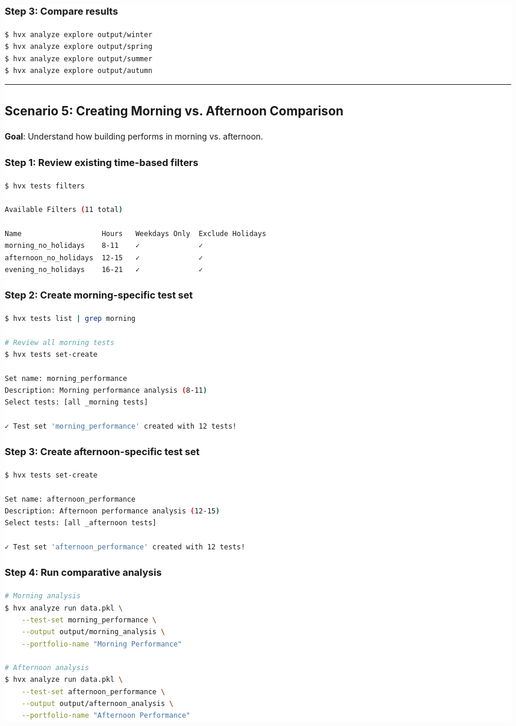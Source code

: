 ### Step 3: Compare results
```bash
$ hvx analyze explore output/winter
$ hvx analyze explore output/spring
$ hvx analyze explore output/summer
$ hvx analyze explore output/autumn
```

---

## Scenario 5: Creating Morning vs. Afternoon Comparison

**Goal**: Understand how building performs in morning vs. afternoon.

### Step 1: Review existing time-based filters
```bash
$ hvx tests filters

Available Filters (11 total)

Name                   Hours   Weekdays Only  Exclude Holidays
morning_no_holidays    8-11    ✓              ✓
afternoon_no_holidays  12-15   ✓              ✓
evening_no_holidays    16-21   ✓              ✓
```

### Step 2: Create morning-specific test set
```bash
$ hvx tests list | grep morning

# Review all morning tests
$ hvx tests set-create

Set name: morning_performance
Description: Morning performance analysis (8-11)
Select tests: [all _morning tests]

✓ Test set 'morning_performance' created with 12 tests!
```

### Step 3: Create afternoon-specific test set
```bash
$ hvx tests set-create

Set name: afternoon_performance
Description: Afternoon performance analysis (12-15)
Select tests: [all _afternoon tests]

✓ Test set 'afternoon_performance' created with 12 tests!
```

### Step 4: Run comparative analysis
```bash
# Morning analysis
$ hvx analyze run data.pkl \
    --test-set morning_performance \
    --output output/morning_analysis \
    --portfolio-name "Morning Performance"

# Afternoon analysis
$ hvx analyze run data.pkl \
    --test-set afternoon_performance \
    --output output/afternoon_analysis \
    --portfolio-name "Afternoon Performance"
```
